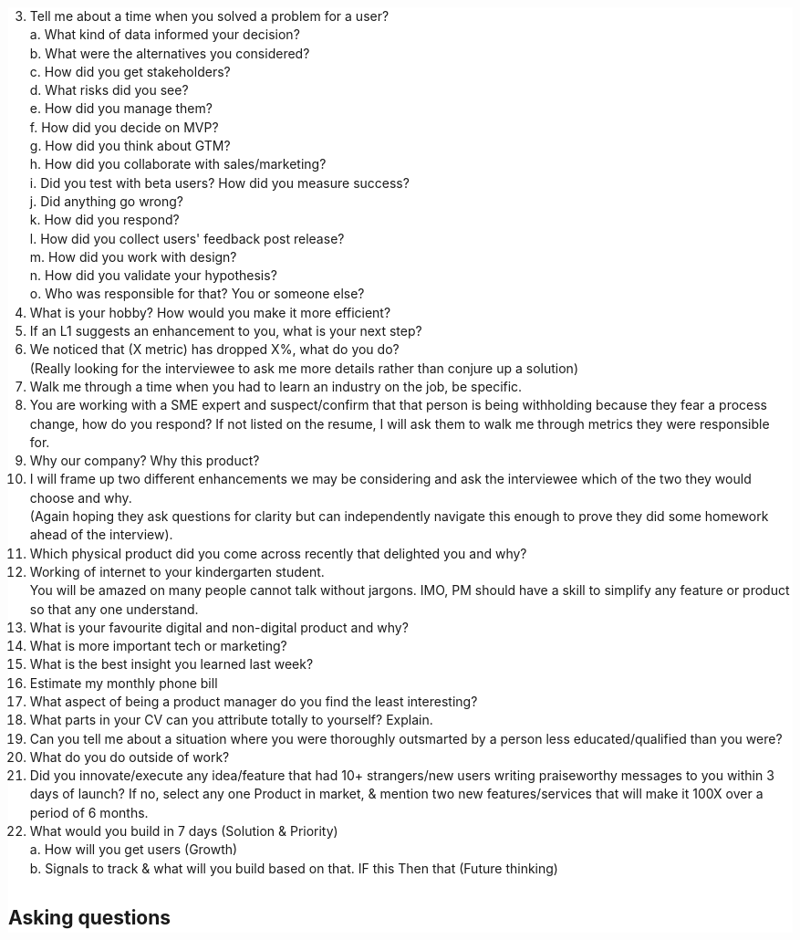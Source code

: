 3. Tell me about a time when you solved a problem for a user?  
       a. What kind of data informed your decision?  
       b. What were the alternatives you considered?  
       c. How did you get stakeholders?  
       d. What risks did you see?  
       e. How did you manage them?  
       f. How did you decide on MVP?  
       g. How did you think about GTM?  
       h. How did you collaborate with sales/marketing?  
       i. Did you test with beta users? How did you measure success?  
       j. Did anything go wrong?  
       k. How did you respond?  
       l. How did you collect users&#39; feedback post release?  
       m. How did you work with design?  
       n. How did you validate your hypothesis?  
       o. Who was responsible for that? You or someone else?  
4. What is your hobby? How would you make it more efficient?
5. If an L1 suggests an enhancement to you, what is your next step?
6. We noticed that (X metric) has dropped X%, what do you do?  
   (Really looking for the interviewee to ask me more details rather than conjure up a solution)
7. Walk me through a time when you had to learn an industry on the job, be specific.
8. You are working with a SME expert and suspect/confirm that that person is being withholding because they fear a process change, how do you respond? If not listed on the resume, I will ask them to walk me through metrics they were responsible for.
9. Why our company? Why this product?
10. I will frame up two different enhancements we may be considering and ask the interviewee which of the two they would choose and why.  
    (Again hoping they ask questions for clarity but can independently navigate this enough to prove they did some homework ahead of the interview).
11. Which physical product did you come across recently that delighted you and why?
12. Working of internet to your kindergarten student.  
    You will be amazed on many people cannot talk without jargons. IMO, PM should have a skill to simplify any feature or product so that any one understand.
13. What is your favourite digital and non-digital product and why?
14. What is more important tech or marketing?
15. What is the best insight you learned last week?
16. Estimate my monthly phone bill
17. What aspect of being a product manager do you find the least interesting?
18. What parts in your CV can you attribute totally to yourself? Explain.
19. Can you tell me about a situation where you were thoroughly outsmarted by a person less educated/qualified than you were?
20. What do you do outside of work?
21. Did you innovate/execute any idea/feature that had 10+ strangers/new users writing praiseworthy messages to you within 3 days of launch? If no, select any one Product in market, &amp; mention two new features/services that will make it 100X over a period of 6 months.
22. What would you build in 7 days (Solution &amp; Priority)  
        a. How will you get users (Growth)  
        b. Signals to track &amp; what will you build based on that. IF this Then that (Future thinking)

## Asking questions
